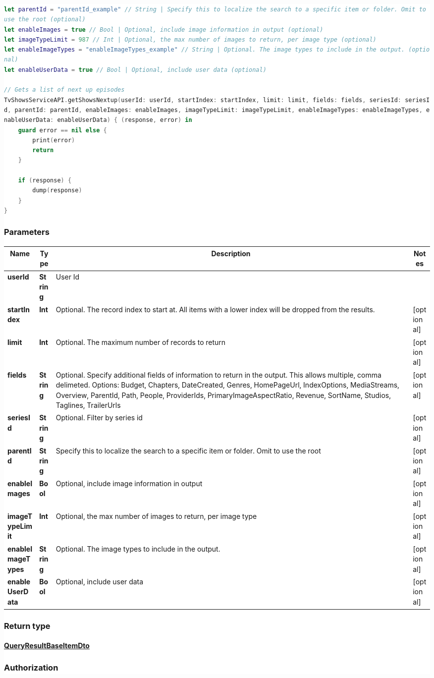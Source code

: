 ```swift
let parentId = "parentId_example" // String | Specify this to localize the search to a specific item or folder. Omit to use the root (optional)
let enableImages = true // Bool | Optional, include image information in output (optional)
let imageTypeLimit = 987 // Int | Optional, the max number of images to return, per image type (optional)
let enableImageTypes = "enableImageTypes_example" // String | Optional. The image types to include in the output. (optional)
let enableUserData = true // Bool | Optional, include user data (optional)

// Gets a list of next up episodes
TvShowsServiceAPI.getShowsNextup(userId: userId, startIndex: startIndex, limit: limit, fields: fields, seriesId: seriesId, parentId: parentId, enableImages: enableImages, imageTypeLimit: imageTypeLimit, enableImageTypes: enableImageTypes, enableUserData: enableUserData) { (response, error) in
    guard error == nil else {
        print(error)
        return
    }

    if (response) {
        dump(response)
    }
}
```

### Parameters

Name | Type | Description  | Notes
------------- | ------------- | ------------- | -------------
 **userId** | **String** | User Id | 
 **startIndex** | **Int** | Optional. The record index to start at. All items with a lower index will be dropped from the results. | [optional] 
 **limit** | **Int** | Optional. The maximum number of records to return | [optional] 
 **fields** | **String** | Optional. Specify additional fields of information to return in the output. This allows multiple, comma delimeted. Options: Budget, Chapters, DateCreated, Genres, HomePageUrl, IndexOptions, MediaStreams, Overview, ParentId, Path, People, ProviderIds, PrimaryImageAspectRatio, Revenue, SortName, Studios, Taglines, TrailerUrls | [optional] 
 **seriesId** | **String** | Optional. Filter by series id | [optional] 
 **parentId** | **String** | Specify this to localize the search to a specific item or folder. Omit to use the root | [optional] 
 **enableImages** | **Bool** | Optional, include image information in output | [optional] 
 **imageTypeLimit** | **Int** | Optional, the max number of images to return, per image type | [optional] 
 **enableImageTypes** | **String** | Optional. The image types to include in the output. | [optional] 
 **enableUserData** | **Bool** | Optional, include user data | [optional] 

### Return type

[**QueryResultBaseItemDto**](QueryResultBaseItemDto.md)

### Authorization
